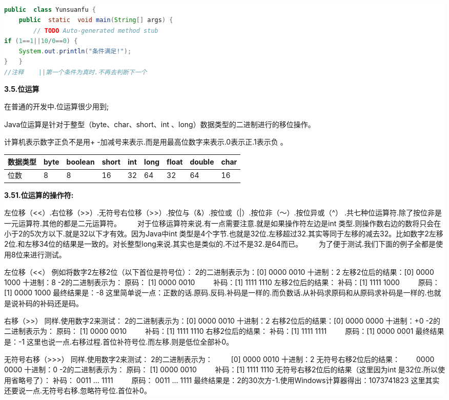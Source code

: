 ```java
public  class Yunsuanfu {	
	public  static  void main(String[] args) {
		// TODO Auto-generated method stub
if (1==1||10/0==0) {
	System.out.println("条件满足!");
}	}
//注释    ||第一个条件为真时.不再去判断下一个


```

**3.5.位运算**

在普通的开发中.位运算很少用到;

Java位运算是针对于整型（byte、char、short、int 、long）数据类型的二进制进行的移位操作。

计算机表示数字正负不是用+ -加减号来表示.而是用最高位数字来表示.0表示正.1表示负 。

| 数据类型 | byte | boolean | short | int  | long | float | double | char |
| -------- | ---- | ------- | ----- | ---- | ---- | ----- | ------ | ---- |
| 位数     | 8    | 8       | 16    | 32   | 64   | 32    | 64     | 16   |

 

**3.51.位运算的操作符:**

左位移（<<）.右位移（>>）.无符号右位移（>>）.按位与（&）.按位或（|）.按位非（～）.按位异或（^） .共七种位运算符.除了按位非是一元运算符.其他的都是二元运算符。
   对于位移运算符来说.有一点需要注意.就是如果操作符左边是int 类型.则操作数右边的数将只会在小于2的5次方以下.就是32以下才有效。因为Java中int 类型是4个字节.也就是32位.左移超过32.其实等同于左移的减去32。比如数字2左移2位.和左移34位的结果是一致的。对长整型long来说.其实也是类似的.不过不是32.是64而已。
   为了便于测试.我们下面的例子全都是使用8位来进行测试。

左位移（<<）
 例如将数字2左移2位（以下首位是符号位）：
 2的二进制表示为：[0] 0000 0010 十进制：2
 左移2位后的结果：[0] 0000 1000 十进制：8
 -2的二进制表示为：
 原码： [1] 0000 0010    补码：[1] 1111 1110
 左移2位后的结果：
 补码：[1] 1111 1000    原码：[1] 0000 1000
 最终结果是：-8
 这里简单说一点：正数的话.原码.反码.补码是一样的.而负数话.从补码求原码和从原码求补码是一样的.也就是说补码的补码还是码。

右移（>>）
 同样.使用数字2来测试：
 2的二进制表示为：[0] 0000 0010 十进制：2
 右移2位后的结果：[0] 0000 0000 十进制：+0
 -2的二进制表示为：
 原码： [1] 0000 0010    补码：[1] 1111 1110
 右移2位后的结果：
 补码：[1] 1111 1111    原码：[1] 0000 0001
 最终结果是：-1
 这里也说一点.右移过程.首位补符号位.而左移.则是低位全部补0。

无符号右移（>>>）
 同样.使用数字2来测试：
 2的二进制表示为：    [0] 0000 0010 十进制：2
 无符号右移2位后的结果：   0000 0000 十进制：0
 -2的二进制表示为：
 原码： [1] 0000 0010    补码：[1] 1111 1110
 无符号右移2位后的结果（这里因为int 是32位.所以使用省略号了）：
 补码： 0011 … 1111    原码： 0011 … 1111
 最终结果是：2的30次方-1.使用Windows计算器得出：1073741823
 这里其实还要说一点.无符号右移.忽略符号位.首位补0。
